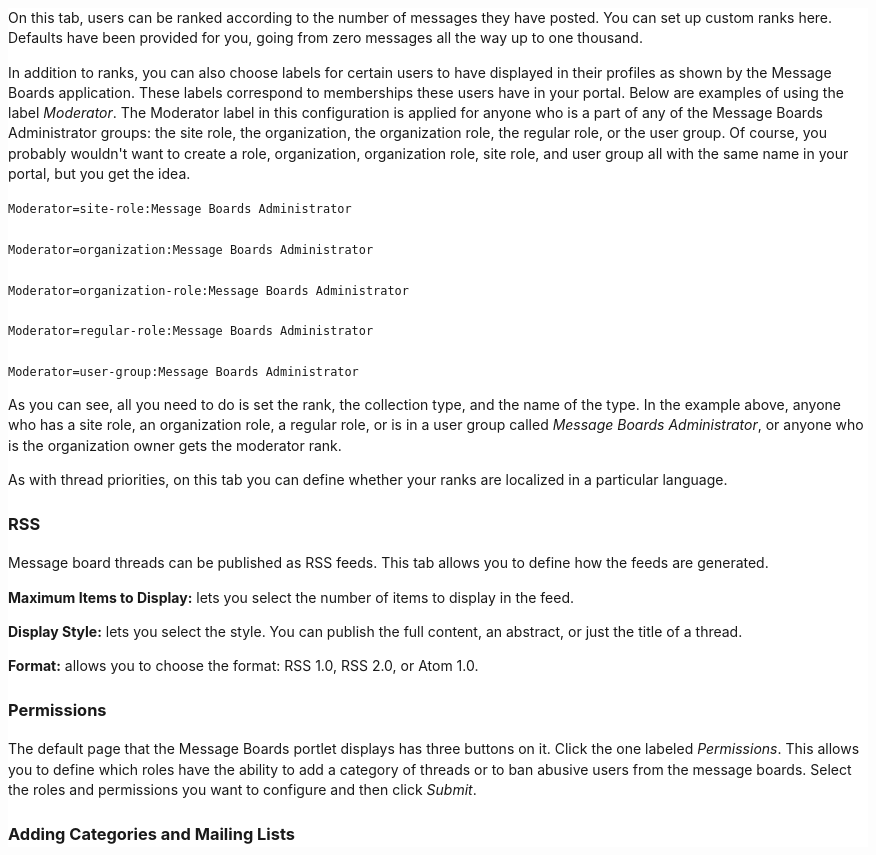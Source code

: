 On this tab, users can be ranked according to the number of messages they have
posted. You can set up custom ranks here. Defaults have been provided for you,
going from zero messages all the way up to one thousand.

In addition to ranks, you can also choose labels for certain users to have
displayed in their profiles as shown by the Message Boards application. These
labels correspond to memberships these users have in your portal. Below are
examples of using the label *Moderator*. The Moderator label in this
configuration is applied for anyone who is a part of any of the Message Boards
Administrator groups: the site role, the organization, the organization role,
the regular role, or the user group. Of course, you probably wouldn't want to
create a role, organization, organization role, site role, and user group all
with the same name in your portal, but you get the idea. 

    Moderator=site-role:Message Boards Administrator

    Moderator=organization:Message Boards Administrator

    Moderator=organization-role:Message Boards Administrator

    Moderator=regular-role:Message Boards Administrator

    Moderator=user-group:Message Boards Administrator

As you can see, all you need to do is set the rank, the collection type, and
the name of the type. In the example above, anyone who has a site role, an
organization role, a regular role, or is in a user group called *Message Boards
Administrator*, or anyone who is the organization owner gets the moderator
rank.

As with thread priorities, on this tab you can define whether your ranks are
localized in a particular language.

### RSS [](id=lp-6-1-ugen04-rss-0)

Message board threads can be published as RSS feeds. This tab allows you to
define how the feeds are generated.

**Maximum Items to Display:** lets you select the number of items to display in
the feed.

**Display Style:** lets you select the style. You can publish the full content,
an abstract, or just the title of a thread.

**Format:** allows you to choose the format: RSS 1.0, RSS 2.0, or Atom 1.0.

### Permissions [](id=lp-6-1-ugen04-permissions-2)

The default page that the Message Boards portlet displays has three buttons on
it. Click the one labeled *Permissions*. This allows you to define which roles
have the ability to add a category of threads or to ban abusive users from the
message boards. Select the roles and permissions you want to configure and then
click *Submit*.

### Adding Categories and Mailing Lists [](id=lp-6-1-ugen07-adding-categories-and-mailing-lists-0)
